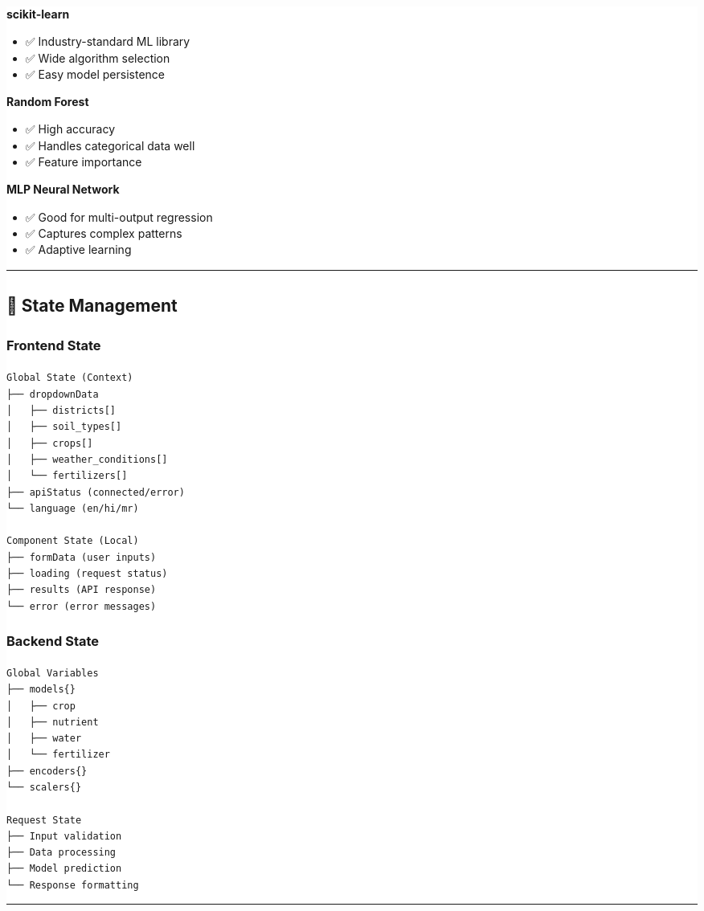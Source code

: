 **scikit-learn**
- ✅ Industry-standard ML library
- ✅ Wide algorithm selection
- ✅ Easy model persistence

**Random Forest**
- ✅ High accuracy
- ✅ Handles categorical data well
- ✅ Feature importance

**MLP Neural Network**
- ✅ Good for multi-output regression
- ✅ Captures complex patterns
- ✅ Adaptive learning

---

## 🔄 State Management

### Frontend State

```
Global State (Context)
├── dropdownData
│   ├── districts[]
│   ├── soil_types[]
│   ├── crops[]
│   ├── weather_conditions[]
│   └── fertilizers[]
├── apiStatus (connected/error)
└── language (en/hi/mr)

Component State (Local)
├── formData (user inputs)
├── loading (request status)
├── results (API response)
└── error (error messages)
```

### Backend State

```
Global Variables
├── models{}
│   ├── crop
│   ├── nutrient
│   ├── water
│   └── fertilizer
├── encoders{}
└── scalers{}

Request State
├── Input validation
├── Data processing
├── Model prediction
└── Response formatting
```

---